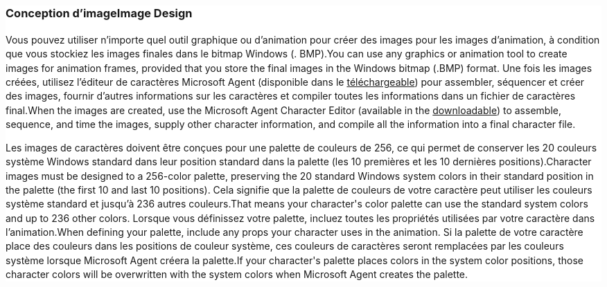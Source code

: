 ### <a name="image-design"></a><span data-ttu-id="c2c23-128">Conception d’image</span><span class="sxs-lookup"><span data-stu-id="c2c23-128">Image Design</span></span>

<span data-ttu-id="c2c23-129">Vous pouvez utiliser n’importe quel outil graphique ou d’animation pour créer des images pour les images d’animation, à condition que vous stockiez les images finales dans le bitmap Windows (. BMP).</span><span class="sxs-lookup"><span data-stu-id="c2c23-129">You can use any graphics or animation tool to create images for animation frames, provided that you store the final images in the Windows bitmap (.BMP) format.</span></span> <span data-ttu-id="c2c23-130">Une fois les images créées, utilisez l’éditeur de caractères Microsoft Agent (disponible dans le [téléchargeable](https://www.microsoft.com/download/en/details.aspx?id=14765)) pour assembler, séquencer et créer des images, fournir d’autres informations sur les caractères et compiler toutes les informations dans un fichier de caractères final.</span><span class="sxs-lookup"><span data-stu-id="c2c23-130">When the images are created, use the Microsoft Agent Character Editor (available in the [downloadable](https://www.microsoft.com/download/en/details.aspx?id=14765)) to assemble, sequence, and time the images, supply other character information, and compile all the information into a final character file.</span></span>

<span data-ttu-id="c2c23-131">Les images de caractères doivent être conçues pour une palette de couleurs de 256, ce qui permet de conserver les 20 couleurs système Windows standard dans leur position standard dans la palette (les 10 premières et les 10 dernières positions).</span><span class="sxs-lookup"><span data-stu-id="c2c23-131">Character images must be designed to a 256-color palette, preserving the 20 standard Windows system colors in their standard position in the palette (the first 10 and last 10 positions).</span></span> <span data-ttu-id="c2c23-132">Cela signifie que la palette de couleurs de votre caractère peut utiliser les couleurs système standard et jusqu’à 236 autres couleurs.</span><span class="sxs-lookup"><span data-stu-id="c2c23-132">That means your character's color palette can use the standard system colors and up to 236 other colors.</span></span> <span data-ttu-id="c2c23-133">Lorsque vous définissez votre palette, incluez toutes les propriétés utilisées par votre caractère dans l’animation.</span><span class="sxs-lookup"><span data-stu-id="c2c23-133">When defining your palette, include any props your character uses in the animation.</span></span> <span data-ttu-id="c2c23-134">Si la palette de votre caractère place des couleurs dans les positions de couleur système, ces couleurs de caractères seront remplacées par les couleurs système lorsque Microsoft Agent créera la palette.</span><span class="sxs-lookup"><span data-stu-id="c2c23-134">If your character's palette places colors in the system color positions, those character colors will be overwritten with the system colors when Microsoft Agent creates the palette.</span></span>

